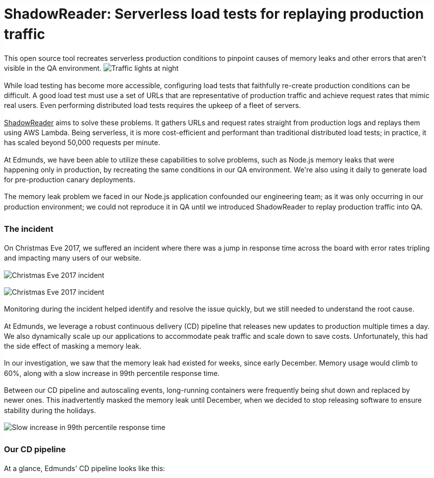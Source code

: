 [#]: collector: (lujun9972)
[#]: translator: ( )
[#]: reviewer: ( )
[#]: publisher: ( )
[#]: url: ( )
[#]: subject: (ShadowReader: Serverless load tests for replaying production traffic)
[#]: via: (https://opensource.com/article/19/3/shadowreader-serverless)
[#]: author: (Yuki Sawa https://opensource.com/users/yukisawa1/users/yongsanchez)

ShadowReader: Serverless load tests for replaying production traffic
======
This open source tool recreates serverless production conditions to
pinpoint causes of memory leaks and other errors that aren't visible in
the QA environment.
![Traffic lights at night][1]

While load testing has become more accessible, configuring load tests that faithfully re-create production conditions can be difficult. A good load test must use a set of URLs that are representative of production traffic and achieve request rates that mimic real users. Even performing distributed load tests requires the upkeep of a fleet of servers.

[ShadowReader][2] aims to solve these problems. It gathers URLs and request rates straight from production logs and replays them using AWS Lambda. Being serverless, it is more cost-efficient and performant than traditional distributed load tests; in practice, it has scaled beyond 50,000 requests per minute.

At Edmunds, we have been able to utilize these capabilities to solve problems, such as Node.js memory leaks that were happening only in production, by recreating the same conditions in our QA environment. We're also using it daily to generate load for pre-production canary deployments.

The memory leak problem we faced in our Node.js application confounded our engineering team; as it was only occurring in our production environment; we could not reproduce it in QA until we introduced ShadowReader to replay production traffic into QA.

### The incident

On Christmas Eve 2017, we suffered an incident where there was a jump in response time across the board with error rates tripling and impacting many users of our website.

![Christmas Eve 2017 incident][3]

![Christmas Eve 2017 incident][4]

Monitoring during the incident helped identify and resolve the issue quickly, but we still needed to understand the root cause.

At Edmunds, we leverage a robust continuous delivery (CD) pipeline that releases new updates to production multiple times a day. We also dynamically scale up our applications to accommodate peak traffic and scale down to save costs. Unfortunately, this had the side effect of masking a memory leak.

In our investigation, we saw that the memory leak had existed for weeks, since early December. Memory usage would climb to 60%, along with a slow increase in 99th percentile response time.

Between our CD pipeline and autoscaling events, long-running containers were frequently being shut down and replaced by newer ones. This inadvertently masked the memory leak until December, when we decided to stop releasing software to ensure stability during the holidays.

![Slow increase in 99th percentile response time][5]

### Our CD pipeline

At a glance, Edmunds' CD pipeline looks like this:


[a]: https://opensource.com/users/yukisawa1/users/yongsanchez
[b]: https://github.com/lujun9972
[1]: https://opensource.com/sites/default/files/styles/image-full-size/public/lead-images/traffic-light-go.png?itok=nC_851ys (Traffic lights at night)
[2]: https://github.com/edmunds/shadowreader
[3]: https://opensource.com/sites/default/files/uploads/shadowreader_incident1_0.png (Christmas Eve 2017 incident)
[4]: https://opensource.com/sites/default/files/uploads/shadowreader_incident2.png (Christmas Eve 2017 incident)
[5]: https://opensource.com/sites/default/files/uploads/shadowreader_99thpercentile.png (Slow increase in 99th percentile response time)
[6]: https://opensource.com/sites/default/files/uploads/shadowreader_qa.png (QA results in ShadowReader)
[7]: https://opensource.com/sites/default/files/uploads/shadowreader_heapdumps.png (Heap dumps show source of memory leak)
[8]: https://opensource.com/sites/default/files/uploads/shadowreader_code.png (Collecting metrics)
[9]: https://opensource.com/sites/default/files/uploads/shadowreader_leakplugged.png (Graph showing memory leak fixed)
[10]: https://docs.aws.amazon.com/elasticloadbalancing/latest/application/introduction.html
[11]: https://docs.aws.amazon.com/elasticloadbalancing/latest/classic/introduction.html
[12]: https://opensource.com/sites/default/files/uploads/shadowreader_architecture.png (ShadowReader architecture)
[13]: https://github.com/edmunds/shadowreader#live-replay
[14]: https://github.com/edmunds/shadowreader/blob/master/CONTRIBUTING.md
[15]: https://technology.edmunds.com/2018/08/25/Investigating-a-Memory-Leak-and-Introducing-ShadowReader/
[16]: https://www.socallinuxexpo.org/scale/17x/speakers/yuki-sawa
[17]: https://www.socallinuxexpo.org/